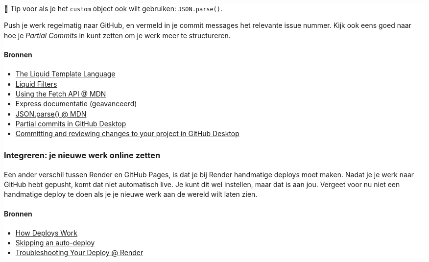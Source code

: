 💪 Tip voor als je het `custom` object ook wilt gebruiken: `JSON.parse()`.

Push je werk regelmatig naar GitHub, en vermeld in je commit messages het relevante issue nummer. Kijk ook eens goed naar hoe je _Partial Commits_ in kunt zetten om je werk meer te structureren.

#### Bronnen

- [The Liquid Template Language](https://liquidjs.com/tutorials/intro-to-liquid.html)
- [Liquid Filters](https://liquidjs.com/filters/overview.html)
- [Using the Fetch API @ MDN](https://developer.mozilla.org/en-US/docs/Web/API/Fetch_API/Using_Fetch)
- [Express documentatie](https://expressjs.com/en/5x/api.html) (geavanceerd)
- [JSON.parse() @ MDN](https://developer.mozilla.org/en-US/docs/Web/JavaScript/Reference/Global_Objects/JSON/parse)
- [Partial commits in GitHub Desktop](https://github.blog/news-insights/product-news/partial-commits-in-github-for-windows/)
- [Committing and reviewing changes to your project in GitHub Desktop](https://docs.github.com/en/desktop/making-changes-in-a-branch/committing-and-reviewing-changes-to-your-project-in-github-desktop)


### Integreren: je nieuwe werk online zetten

Een ander verschil tussen Render en GitHub Pages, is dat je bij Render handmatige deploys moet maken. Nadat je je werk naar GitHub hebt gepusht, komt dat niet automatisch live. Je kunt dit wel instellen, maar dat is aan jou. Vergeet voor nu niet een handmatige deploy te doen als je je nieuwe werk aan de wereld wilt laten zien.

#### Bronnen

- [How Deploys Work](https://render.com/docs/deploys)
- [Skipping an auto-deploy](https://render.com/docs/deploys#skipping-an-auto-deploy)
- [Troubleshooting Your Deploy @ Render](https://render.com/docs/troubleshooting-deploys)
